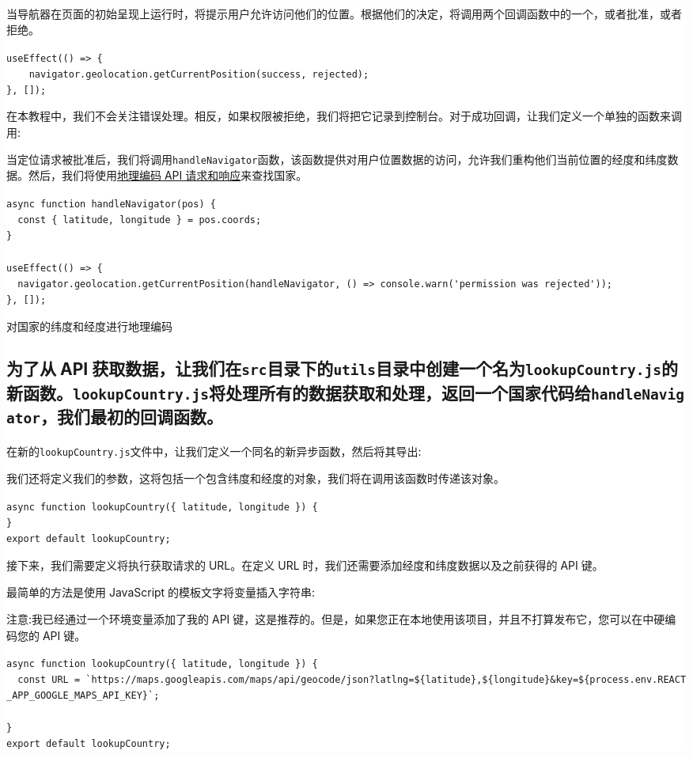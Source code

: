 当导航器在页面的初始呈现上运行时，将提示用户允许访问他们的位置。根据他们的决定，将调用两个回调函数中的一个，或者批准，或者拒绝。

```
useEffect(() => {
    navigator.geolocation.getCurrentPosition(success, rejected);
}, []);

```

在本教程中，我们不会关注错误处理。相反，如果权限被拒绝，我们将把它记录到控制台。对于成功回调，让我们定义一个单独的函数来调用:

当定位请求被批准后，我们将调用`handleNavigator`函数，该函数提供对用户位置数据的访问，允许我们重构他们当前位置的经度和纬度数据。然后，我们将使用[地理编码 API 请求和响应](https://developers.google.com/maps/documentation/geocoding/overview)来查找国家。

```
async function handleNavigator(pos) {
  const { latitude, longitude } = pos.coords;
}

useEffect(() => {
  navigator.geolocation.getCurrentPosition(handleNavigator, () => console.warn('permission was rejected'));
}, []);

```

对国家的纬度和经度进行地理编码

## 为了从 API 获取数据，让我们在`src`目录下的`utils`目录中创建一个名为`lookupCountry.js`的新函数。`lookupCountry.js`将处理所有的数据获取和处理，返回一个国家代码给`handleNavigator`，我们最初的回调函数。

在新的`lookupCountry.js`文件中，让我们定义一个同名的新异步函数，然后将其导出:

我们还将定义我们的参数，这将包括一个包含纬度和经度的对象，我们将在调用该函数时传递该对象。

```
async function lookupCountry({ latitude, longitude }) {
}
export default lookupCountry;

```

接下来，我们需要定义将执行获取请求的 URL。在定义 URL 时，我们还需要添加经度和纬度数据以及之前获得的 API 键。

最简单的方法是使用 JavaScript 的模板文字将变量插入字符串:

注意:我已经通过一个环境变量添加了我的 API 键，这是推荐的。但是，如果您正在本地使用该项目，并且不打算发布它，您可以在中硬编码您的 API 键。

```
async function lookupCountry({ latitude, longitude }) {
  const URL = `https://maps.googleapis.com/maps/api/geocode/json?latlng=${latitude},${longitude}&key=${process.env.REACT_APP_GOOGLE_MAPS_API_KEY}`;

}
export default lookupCountry;
```
